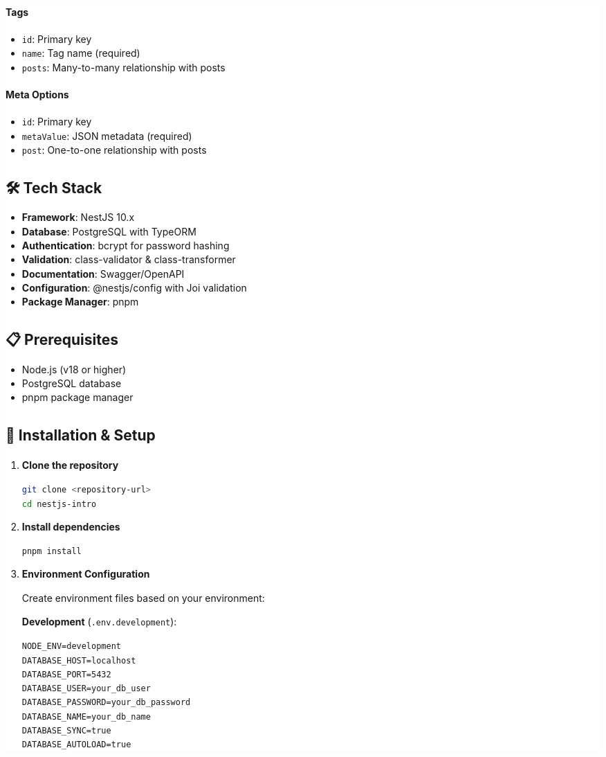 #### Tags

- `id`: Primary key
- `name`: Tag name (required)
- `posts`: Many-to-many relationship with posts

#### Meta Options

- `id`: Primary key
- `metaValue`: JSON metadata (required)
- `post`: One-to-one relationship with posts

## 🛠️ Tech Stack

- **Framework**: NestJS 10.x
- **Database**: PostgreSQL with TypeORM
- **Authentication**: bcrypt for password hashing
- **Validation**: class-validator & class-transformer
- **Documentation**: Swagger/OpenAPI
- **Configuration**: @nestjs/config with Joi validation
- **Package Manager**: pnpm

## 📋 Prerequisites

- Node.js (v18 or higher)
- PostgreSQL database
- pnpm package manager

## 🚀 Installation & Setup

1. **Clone the repository**

   ```bash
   git clone <repository-url>
   cd nestjs-intro
   ```

2. **Install dependencies**

   ```bash
   pnpm install
   ```

3. **Environment Configuration**

   Create environment files based on your environment:

   **Development** (`.env.development`):

   ```env
   NODE_ENV=development
   DATABASE_HOST=localhost
   DATABASE_PORT=5432
   DATABASE_USER=your_db_user
   DATABASE_PASSWORD=your_db_password
   DATABASE_NAME=your_db_name
   DATABASE_SYNC=true
   DATABASE_AUTOLOAD=true
   ```
